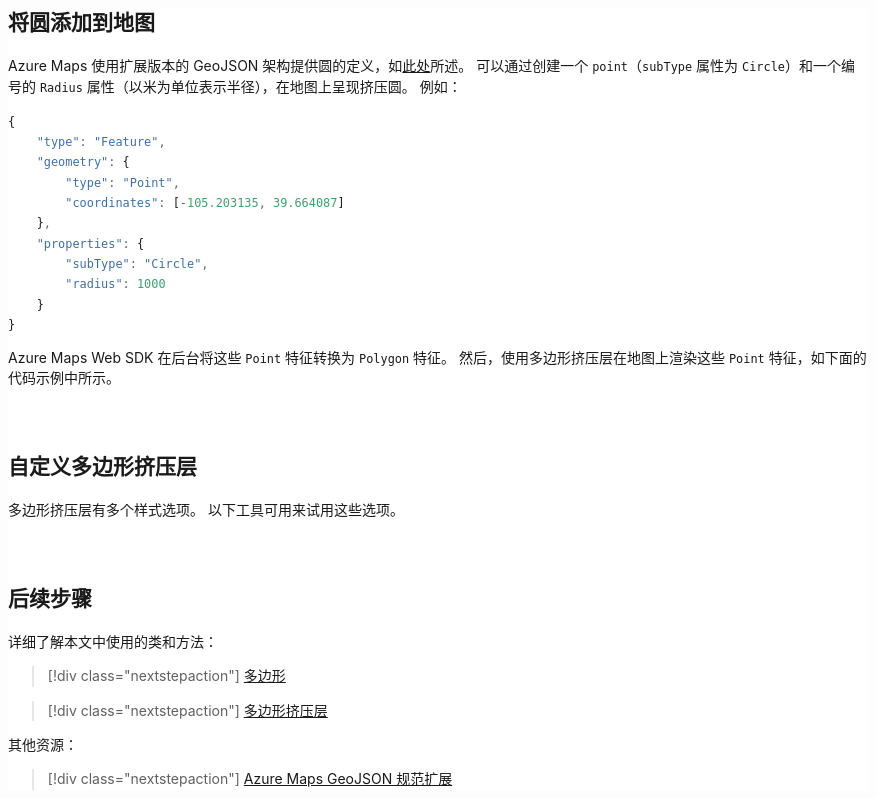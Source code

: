 ## <a name="add-a-circle-to-the-map"></a>将圆添加到地图

Azure Maps 使用扩展版本的 GeoJSON 架构提供圆的定义，如[此处](./extend-geojson.md#circle)所述。 可以通过创建一个 `point`（`subType` 属性为 `Circle`）和一个编号的 `Radius` 属性（以米为单位表示半径），在地图上呈现挤压圆。 例如：

```javascript
{
    "type": "Feature",
    "geometry": {
        "type": "Point",
        "coordinates": [-105.203135, 39.664087]
    },
    "properties": {
        "subType": "Circle",
        "radius": 1000
    }
} 
```

Azure Maps Web SDK 在后台将这些 `Point` 特征转换为 `Polygon` 特征。 然后，使用多边形挤压层在地图上渲染这些 `Point` 特征，如下面的代码示例中所示。

<br/>

<iframe height="500" scrolling="no" title="无人机空域多边形" src="https://codepen.io/azuremaps/embed/zYYYrxo?height=265&theme-id=0&default-tab=js,result&editable=true" frameborder='no' loading="lazy" allowtransparency="true" allowfullscreen="true">
请参阅 <a href='https://codepen.io'>CodePen</a> 上由 Azure Maps (<a href='https://codepen.io/azuremaps'>@azuremaps</a>) 提供的 Pen <a href='https://codepen.io/azuremaps/pen/zYYYrxo'>无人机空域多边形</a>。
</iframe>

## <a name="customize-a-polygon-extrusion-layer"></a>自定义多边形挤压层

多边形挤压层有多个样式选项。 以下工具可用来试用这些选项。

<br/>

<iframe height='700' scrolling='no' title='PoogBRJ' src='//codepen.io/azuremaps/embed/PoogBRJ/?height=700&theme-id=0&default-tab=result' frameborder='no' loading="lazy" allowtransparency='true' allowfullscreen='true'>请参阅 <a href='https://codepen.io'>CodePen</a> 上由 Azure Maps (<a href='https://codepen.io/azuremaps'>@azuremaps</a>) 提供的 Pen <a href='https://codepen.io/azuremaps/pen/PoogBRJ/'>PoogBRJ</a>。
</iframe>

## <a name="next-steps"></a>后续步骤

详细了解本文中使用的类和方法：

> [!div class="nextstepaction"]
> [多边形](/javascript/api/azure-maps-control/atlas.data.polygon)

> [!div class="nextstepaction"]
> [多边形挤压层](/javascript/api/azure-maps-control/atlas.layer.polygonextrusionlayer)

其他资源：

> [!div class="nextstepaction"]
> [Azure Maps GeoJSON 规范扩展](extend-geojson.md#circle)